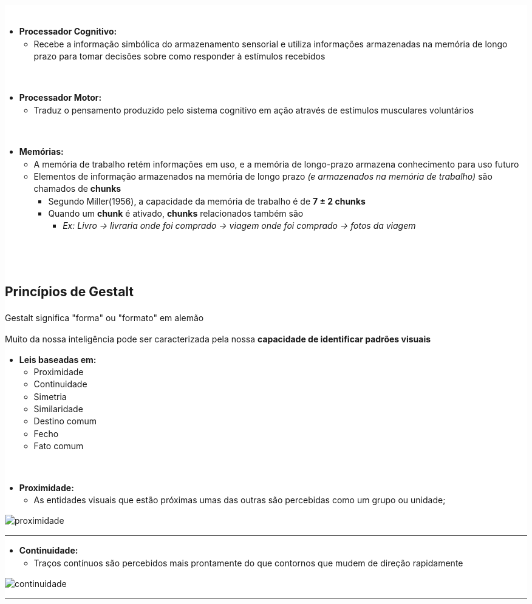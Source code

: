 <br>

* **Processador Cognitivo:**
	* Recebe a informação simbólica do armazenamento sensorial e utiliza informações armazenadas na memória de longo prazo para tomar decisões sobre como responder à estímulos recebidos

<br>

* **Processador Motor:**
	* Traduz o pensamento produzido pelo sistema cognitivo em ação através de estímulos musculares voluntários

<br>

* **Memórias:**
	* A memória de trabalho retém informações em uso, e a memória de longo-prazo armazena conhecimento para uso futuro
	* Elementos de informação armazenados na memória de longo prazo *(e armazenados na memória de trabalho)* são chamados de **chunks**
		* Segundo Miller(1956), a capacidade da memória de trabalho é de **7 ± 2 chunks**
		* Quando um **chunk** é ativado, **chunks** relacionados também são
			* *Ex: Livro -> livraria onde foi comprado -> viagem onde foi comprado -> fotos da viagem*

<br><br>

## Princípios de Gestalt

Gestalt significa "forma" ou "formato" em alemão

Muito da nossa inteligência pode ser caracterizada pela nossa **capacidade de identificar padrões visuais**

* **Leis baseadas em:**
	* Proximidade
	* Continuidade
	* Simetria
	* Similaridade
	* Destino comum
	* Fecho
	* Fato comum

<br>

* **Proximidade:**
	* As entidades visuais que estão próximas umas das outras são percebidas como um grupo ou unidade;

![proximidade](https://cdn.discordapp.com/attachments/1088114332539306086/1363208206439940227/image.png?ex=68053213&is=6803e093&hm=87925e89a74d4429890e88996f5c3a20359fcb34d38fb64761aa1898f5467aaa&)

---

* **Continuidade:**
	* Traços contínuos são percebidos mais prontamente do que contornos que mudem de direção rapidamente

![continuidade](https://cdn.discordapp.com/attachments/1088114332539306086/1363209081799839885/image.png?ex=6809d024&is=68087ea4&hm=1c8158481cc462f025695600e1ba215230e401af84802b05dae697d436423f68&)

---